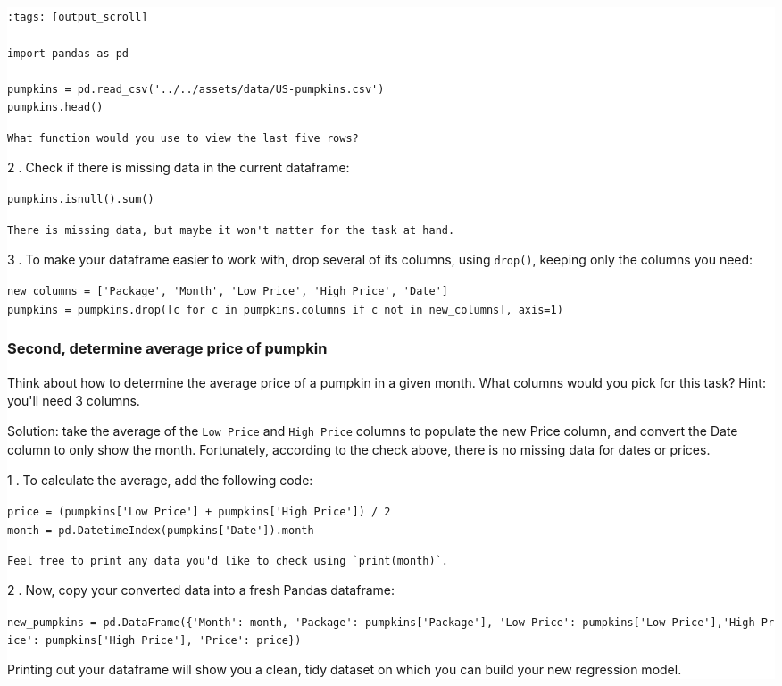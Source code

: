 ```{code-cell}
:tags: [output_scroll]

import pandas as pd

pumpkins = pd.read_csv('../../assets/data/US-pumpkins.csv')
pumpkins.head()
```

```{note}
What function would you use to view the last five rows?
```

2 . Check if there is missing data in the current dataframe:

```{code-cell}
pumpkins.isnull().sum()
```

```{warning}
There is missing data, but maybe it won't matter for the task at hand.
```

3 . To make your dataframe easier to work with, drop several of its columns, using `drop()`, keeping only the columns you need:

```{code-cell}
new_columns = ['Package', 'Month', 'Low Price', 'High Price', 'Date']
pumpkins = pumpkins.drop([c for c in pumpkins.columns if c not in new_columns], axis=1)
```

### Second, determine average price of pumpkin

Think about how to determine the average price of a pumpkin in a given month. What columns would you pick for this task? Hint: you'll need 3 columns.

Solution: take the average of the `Low Price` and `High Price` columns to populate the new Price column, and convert the Date column to only show the month. Fortunately, according to the check above, there is no missing data for dates or prices.

1 . To calculate the average, add the following code:

```{code-cell}
price = (pumpkins['Low Price'] + pumpkins['High Price']) / 2
month = pd.DatetimeIndex(pumpkins['Date']).month
```

```{seealso}
Feel free to print any data you'd like to check using `print(month)`.
```

2 . Now, copy your converted data into a fresh Pandas dataframe:

```{code-cell}
new_pumpkins = pd.DataFrame({'Month': month, 'Package': pumpkins['Package'], 'Low Price': pumpkins['Low Price'],'High Price': pumpkins['High Price'], 'Price': price})
```

Printing out your dataframe will show you a clean, tidy dataset on which you can build your new regression model.
